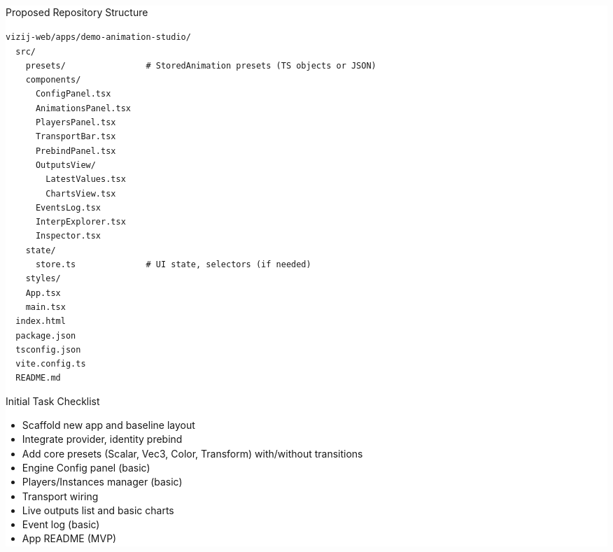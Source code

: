 Proposed Repository Structure
```
vizij-web/apps/demo-animation-studio/
  src/
    presets/                # StoredAnimation presets (TS objects or JSON)
    components/
      ConfigPanel.tsx
      AnimationsPanel.tsx
      PlayersPanel.tsx
      TransportBar.tsx
      PrebindPanel.tsx
      OutputsView/
        LatestValues.tsx
        ChartsView.tsx
      EventsLog.tsx
      InterpExplorer.tsx
      Inspector.tsx
    state/
      store.ts              # UI state, selectors (if needed)
    styles/
    App.tsx
    main.tsx
  index.html
  package.json
  tsconfig.json
  vite.config.ts
  README.md
```

Initial Task Checklist
- Scaffold new app and baseline layout
- Integrate provider, identity prebind
- Add core presets (Scalar, Vec3, Color, Transform) with/without transitions
- Engine Config panel (basic)
- Players/Instances manager (basic)
- Transport wiring
- Live outputs list and basic charts
- Event log (basic)
- App README (MVP)
